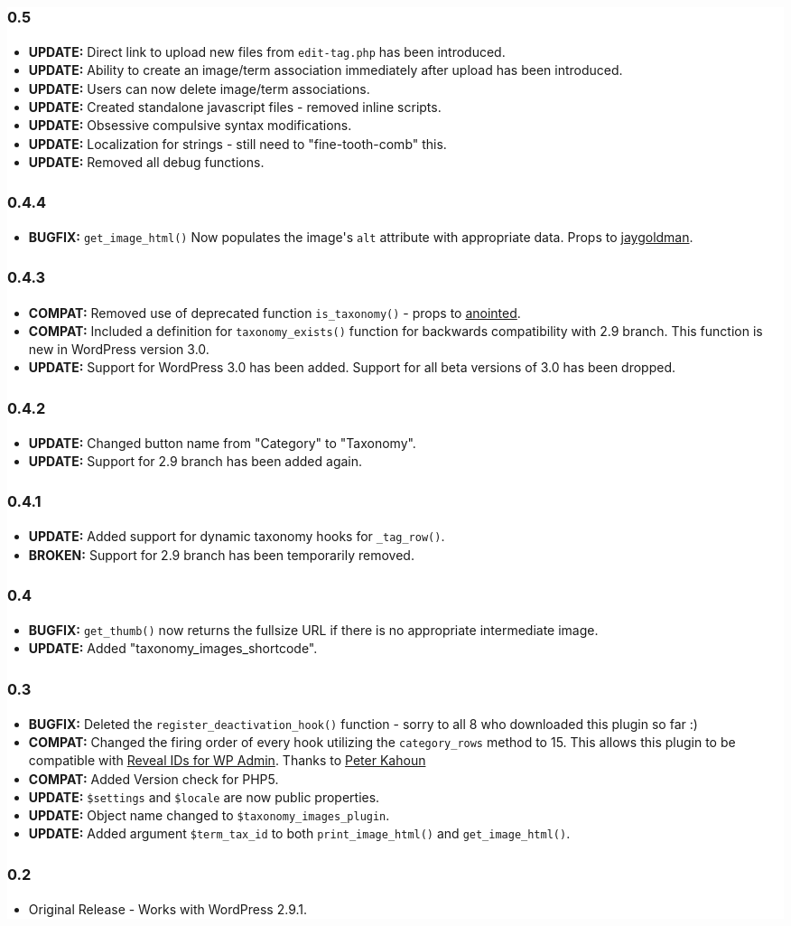 ### 0.5
* __UPDATE:__ Direct link to upload new files from `edit-tag.php` has been introduced.
* __UPDATE:__ Ability to create an image/term association immediately after upload has been introduced.
* __UPDATE:__ Users can now delete image/term associations.
* __UPDATE:__ Created standalone javascript files - removed inline scripts.
* __UPDATE:__ Obsessive compulsive syntax modifications.
* __UPDATE:__ Localization for strings - still need to "fine-tooth-comb" this.
* __UPDATE:__ Removed all debug functions.

### 0.4.4
* __BUGFIX:__ `get_image_html()` Now populates the image's `alt` attribute with appropriate data. Props to [jaygoldman](https://wordpress.org/support/profile/jaygoldman).

### 0.4.3
* __COMPAT:__ Removed use of deprecated function `is_taxonomy()` - props to [anointed](https://profiles.wordpress.org/users/anointed).
* __COMPAT:__ Included a definition for `taxonomy_exists()` function for backwards compatibility with 2.9 branch. This function is new in WordPress version 3.0.
* __UPDATE:__ Support for WordPress 3.0 has been added. Support for all beta versions of 3.0 has been dropped.

### 0.4.2
* __UPDATE:__ Changed button name from "Category" to "Taxonomy".
* __UPDATE:__ Support for 2.9 branch has been added again.

### 0.4.1
* __UPDATE:__ Added support for dynamic taxonomy hooks for `_tag_row()`.
* __BROKEN:__ Support for 2.9 branch has been temporarily removed.

### 0.4
* __BUGFIX:__ `get_thumb()` now returns the fullsize URL if there is no appropriate intermediate image.
* __UPDATE:__ Added "taxonomy_images_shortcode".

### 0.3
* __BUGFIX:__ Deleted the `register_deactivation_hook()` function - sorry to all 8 who downloaded this plugin so far :)
* __COMPAT:__ Changed the firing order of every hook utilizing the `category_rows` method to 15. This allows this plugin to be compatible with [Reveal IDs for WP Admin](https://wordpress.org/plugins/reveal-ids-for-wp-admin-25/). Thanks to [Peter Kahoun](https://profiles.wordpress.org/kahi/)
* __COMPAT:__ Added Version check for PHP5.
* __UPDATE:__ `$settings` and `$locale` are now public properties.
* __UPDATE:__ Object name changed to `$taxonomy_images_plugin`.
* __UPDATE:__ Added argument `$term_tax_id` to both `print_image_html()` and `get_image_html()`.

### 0.2
* Original Release - Works with WordPress 2.9.1.
